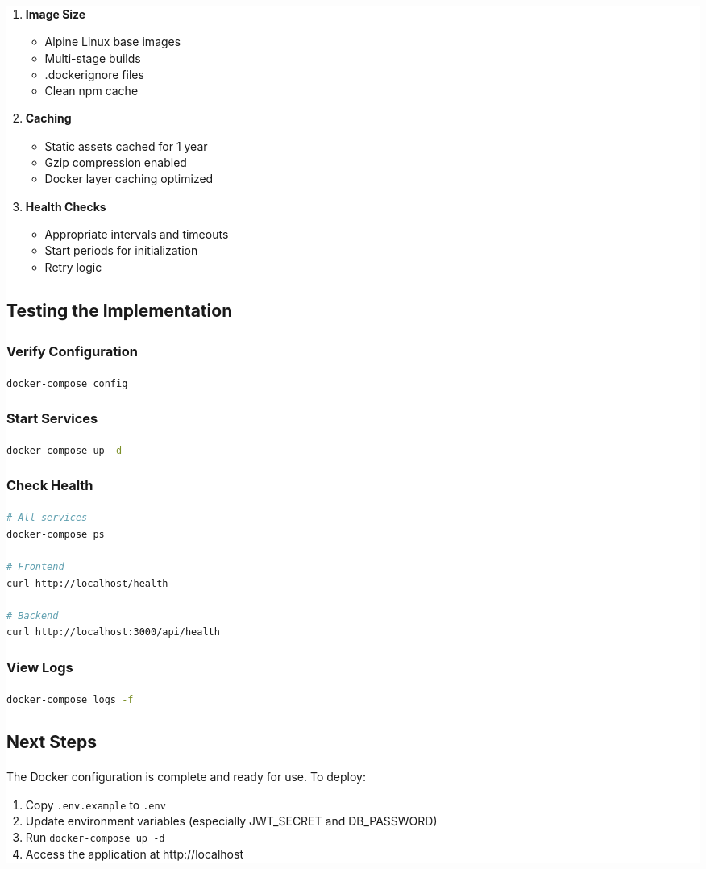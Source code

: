 1. **Image Size**
   - Alpine Linux base images
   - Multi-stage builds
   - .dockerignore files
   - Clean npm cache

2. **Caching**
   - Static assets cached for 1 year
   - Gzip compression enabled
   - Docker layer caching optimized

3. **Health Checks**
   - Appropriate intervals and timeouts
   - Start periods for initialization
   - Retry logic

## Testing the Implementation

### Verify Configuration
```bash
docker-compose config
```

### Start Services
```bash
docker-compose up -d
```

### Check Health
```bash
# All services
docker-compose ps

# Frontend
curl http://localhost/health

# Backend
curl http://localhost:3000/api/health
```

### View Logs
```bash
docker-compose logs -f
```

## Next Steps

The Docker configuration is complete and ready for use. To deploy:

1. Copy `.env.example` to `.env`
2. Update environment variables (especially JWT_SECRET and DB_PASSWORD)
3. Run `docker-compose up -d`
4. Access the application at http://localhost
